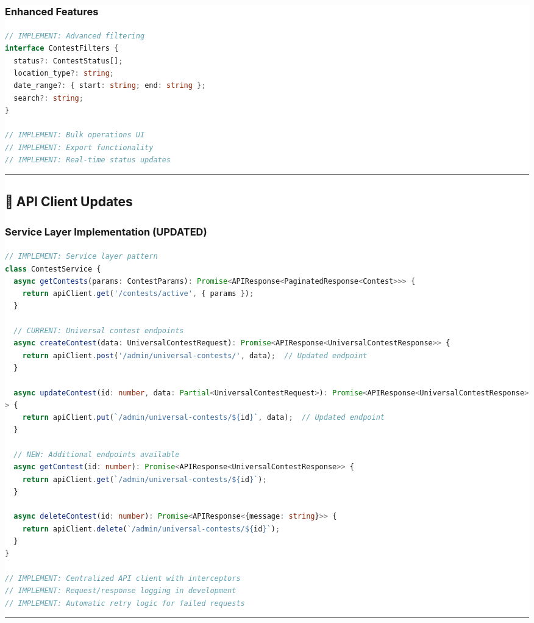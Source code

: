 ### **Enhanced Features**
```typescript
// IMPLEMENT: Advanced filtering
interface ContestFilters {
  status?: ContestStatus[];
  location_type?: string;
  date_range?: { start: string; end: string };
  search?: string;
}

// IMPLEMENT: Bulk operations UI
// IMPLEMENT: Export functionality
// IMPLEMENT: Real-time status updates
```

---

## 🔧 **API Client Updates**

### **Service Layer Implementation (UPDATED)**
```typescript
// IMPLEMENT: Service layer pattern
class ContestService {
  async getContests(params: ContestParams): Promise<APIResponse<PaginatedResponse<Contest>>> {
    return apiClient.get('/contests/active', { params });
  }
  
  // CURRENT: Universal contest endpoints
  async createContest(data: UniversalContestRequest): Promise<APIResponse<UniversalContestResponse>> {
    return apiClient.post('/admin/universal-contests/', data);  // Updated endpoint
  }
  
  async updateContest(id: number, data: Partial<UniversalContestRequest>): Promise<APIResponse<UniversalContestResponse>> {
    return apiClient.put(`/admin/universal-contests/${id}`, data);  // Updated endpoint
  }
  
  // NEW: Additional endpoints available
  async getContest(id: number): Promise<APIResponse<UniversalContestResponse>> {
    return apiClient.get(`/admin/universal-contests/${id}`);
  }
  
  async deleteContest(id: number): Promise<APIResponse<{message: string}>> {
    return apiClient.delete(`/admin/universal-contests/${id}`);
  }
}

// IMPLEMENT: Centralized API client with interceptors
// IMPLEMENT: Request/response logging in development
// IMPLEMENT: Automatic retry logic for failed requests
```

---